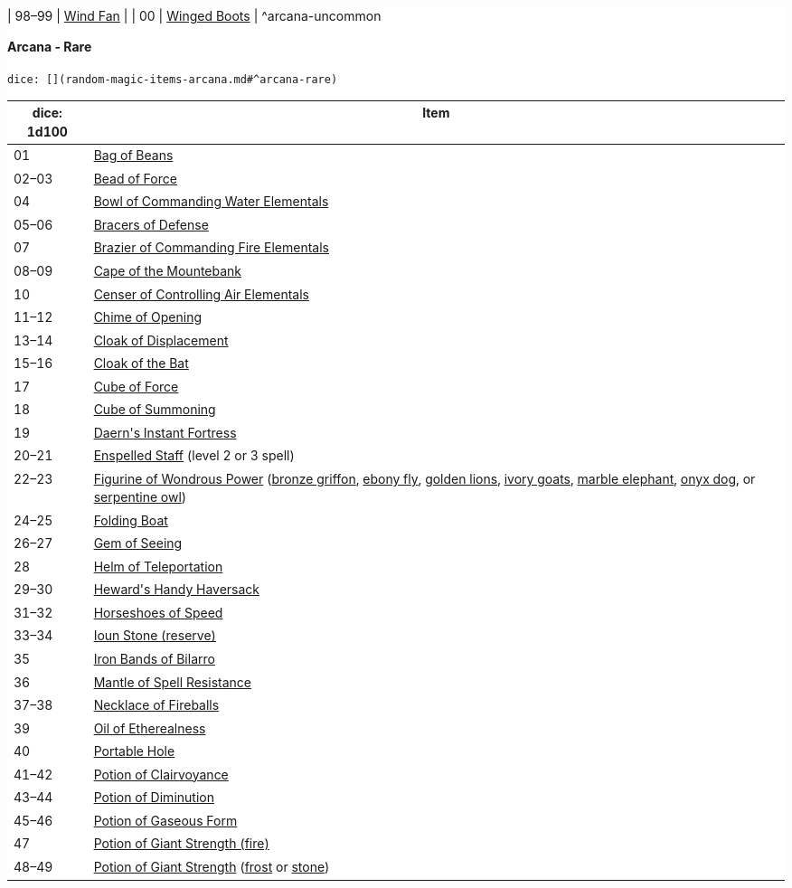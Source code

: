 | 98–99 | [Wind Fan](Інструменти%20ДМ/CLI/items/wind-fan-xdmg.md) |
| 00 | [Winged Boots](Інструменти%20ДМ/CLI/items/winged-boots-xdmg.md) |
^arcana-uncommon

**Arcana - Rare**

`dice: [](random-magic-items-arcana.md#^arcana-rare)`

| dice: 1d100 | Item |
|-------------|------|
| 01 | [Bag of Beans](Інструменти%20ДМ/CLI/items/bag-of-beans-xdmg.md) |
| 02–03 | [Bead of Force](Інструменти%20ДМ/CLI/items/bead-of-force-xdmg.md) |
| 04 | [Bowl of Commanding Water Elementals](Інструменти%20ДМ/CLI/items/bowl-of-commanding-water-elementals-xdmg.md) |
| 05–06 | [Bracers of Defense](Інструменти%20ДМ/CLI/items/bracers-of-defense-xdmg.md) |
| 07 | [Brazier of Commanding Fire Elementals](Інструменти%20ДМ/CLI/items/brazier-of-commanding-fire-elementals-xdmg.md) |
| 08–09 | [Cape of the Mountebank](Інструменти%20ДМ/CLI/items/cape-of-the-mountebank-xdmg.md) |
| 10 | [Censer of Controlling Air Elementals](Інструменти%20ДМ/CLI/items/censer-of-controlling-air-elementals-xdmg.md) |
| 11–12 | [Chime of Opening](Інструменти%20ДМ/CLI/items/chime-of-opening-xdmg.md) |
| 13–14 | [Cloak of Displacement](Інструменти%20ДМ/CLI/items/cloak-of-displacement-xdmg.md) |
| 15–16 | [Cloak of the Bat](Інструменти%20ДМ/CLI/items/cloak-of-the-bat-xdmg.md) |
| 17 | [Cube of Force](Інструменти%20ДМ/CLI/items/cube-of-force-xdmg.md) |
| 18 | [Cube of Summoning](Інструменти%20ДМ/CLI/items/cube-of-summoning-xdmg.md) |
| 19 | [Daern's Instant Fortress](Інструменти%20ДМ/CLI/items/daerns-instant-fortress-xdmg.md) |
| 20–21 | [Enspelled Staff](Інструменти%20ДМ/CLI/items/enspelled-staff-xdmg.md) (level 2 or 3 spell) |
| 22–23 | [Figurine of Wondrous Power](Інструменти%20ДМ/CLI/items/figurine-of-wondrous-power-xdmg.md) ([bronze griffon](Інструменти%20ДМ/CLI/items/figurine-of-wondrous-power-bronze-griffon-xdmg.md), [ebony fly](Інструменти%20ДМ/CLI/items/figurine-of-wondrous-power-ebony-fly-xdmg.md), [golden lions](Інструменти%20ДМ/CLI/items/figurine-of-wondrous-power-golden-lions-xdmg.md), [ivory goats](Інструменти%20ДМ/CLI/items/figurine-of-wondrous-power-ivory-goats-xdmg.md), [marble elephant](Інструменти%20ДМ/CLI/items/figurine-of-wondrous-power-marble-elephant-xdmg.md), [onyx dog](Інструменти%20ДМ/CLI/items/figurine-of-wondrous-power-onyx-dog-xdmg.md), or [serpentine owl](Інструменти%20ДМ/CLI/items/figurine-of-wondrous-power-serpentine-owl-xdmg.md)) |
| 24–25 | [Folding Boat](Інструменти%20ДМ/CLI/items/folding-boat-xdmg.md) |
| 26–27 | [Gem of Seeing](Інструменти%20ДМ/CLI/items/gem-of-seeing-xdmg.md) |
| 28 | [Helm of Teleportation](Інструменти%20ДМ/CLI/items/helm-of-teleportation-xdmg.md) |
| 29–30 | [Heward's Handy Haversack](Інструменти%20ДМ/CLI/items/hewards-handy-haversack-xdmg.md) |
| 31–32 | [Horseshoes of Speed](Інструменти%20ДМ/CLI/items/horseshoes-of-speed-xdmg.md) |
| 33–34 | [Ioun Stone (reserve)](Інструменти%20ДМ/CLI/items/ioun-stone-reserve-xdmg.md) |
| 35 | [Iron Bands of Bilarro](Інструменти%20ДМ/CLI/items/iron-bands-of-bilarro-xdmg.md) |
| 36 | [Mantle of Spell Resistance](Інструменти%20ДМ/CLI/items/mantle-of-spell-resistance-xdmg.md) |
| 37–38 | [Necklace of Fireballs](Інструменти%20ДМ/CLI/items/necklace-of-fireballs-xdmg.md) |
| 39 | [Oil of Etherealness](Інструменти%20ДМ/CLI/items/oil-of-etherealness-xdmg.md) |
| 40 | [Portable Hole](Інструменти%20ДМ/CLI/items/portable-hole-xdmg.md) |
| 41–42 | [Potion of Clairvoyance](Інструменти%20ДМ/CLI/items/potion-of-clairvoyance-xdmg.md) |
| 43–44 | [Potion of Diminution](Інструменти%20ДМ/CLI/items/potion-of-diminution-xdmg.md) |
| 45–46 | [Potion of Gaseous Form](Інструменти%20ДМ/CLI/items/potion-of-gaseous-form-xdmg.md) |
| 47 | [Potion of Giant Strength (fire)](Інструменти%20ДМ/CLI/items/potion-of-fire-giant-strength-xdmg.md) |
| 48–49 | [Potion of Giant Strength](Інструменти%20ДМ/CLI/items/potion-of-giant-strength-xdmg.md) ([frost](Інструменти%20ДМ/CLI/items/potion-of-frost-giant-strength-xdmg.md) or [stone](Інструменти%20ДМ/CLI/items/potion-of-stone-giant-strength-xdmg.md)) |